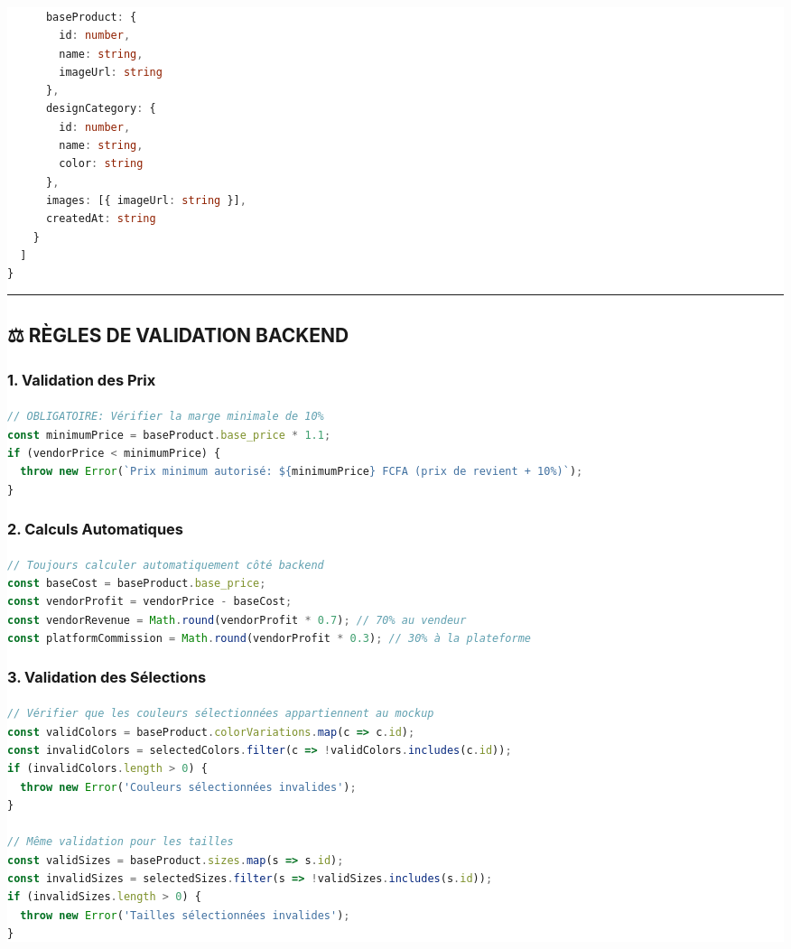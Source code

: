 ```typescript
      baseProduct: {
        id: number,
        name: string,
        imageUrl: string
      },
      designCategory: {
        id: number,
        name: string,
        color: string
      },
      images: [{ imageUrl: string }],
      createdAt: string
    }
  ]
}
```

---

## ⚖️ RÈGLES DE VALIDATION BACKEND

### 1. **Validation des Prix**
```typescript
// OBLIGATOIRE: Vérifier la marge minimale de 10%
const minimumPrice = baseProduct.base_price * 1.1;
if (vendorPrice < minimumPrice) {
  throw new Error(`Prix minimum autorisé: ${minimumPrice} FCFA (prix de revient + 10%)`);
}
```

### 2. **Calculs Automatiques**
```typescript
// Toujours calculer automatiquement côté backend
const baseCost = baseProduct.base_price;
const vendorProfit = vendorPrice - baseCost;
const vendorRevenue = Math.round(vendorProfit * 0.7); // 70% au vendeur
const platformCommission = Math.round(vendorProfit * 0.3); // 30% à la plateforme
```

### 3. **Validation des Sélections**
```typescript
// Vérifier que les couleurs sélectionnées appartiennent au mockup
const validColors = baseProduct.colorVariations.map(c => c.id);
const invalidColors = selectedColors.filter(c => !validColors.includes(c.id));
if (invalidColors.length > 0) {
  throw new Error('Couleurs sélectionnées invalides');
}

// Même validation pour les tailles
const validSizes = baseProduct.sizes.map(s => s.id);
const invalidSizes = selectedSizes.filter(s => !validSizes.includes(s.id));
if (invalidSizes.length > 0) {
  throw new Error('Tailles sélectionnées invalides');
}
```
